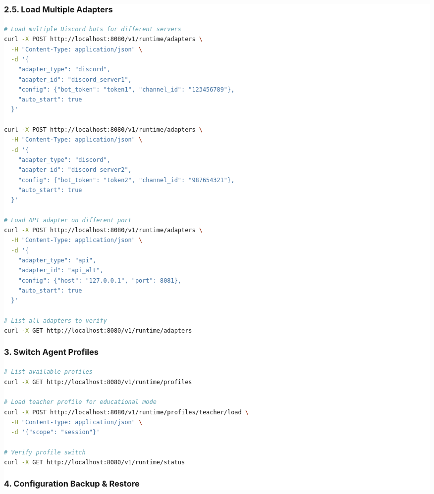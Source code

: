 ### 2.5. Load Multiple Adapters

```bash
# Load multiple Discord bots for different servers
curl -X POST http://localhost:8080/v1/runtime/adapters \
  -H "Content-Type: application/json" \
  -d '{
    "adapter_type": "discord",
    "adapter_id": "discord_server1",
    "config": {"bot_token": "token1", "channel_id": "123456789"},
    "auto_start": true
  }'

curl -X POST http://localhost:8080/v1/runtime/adapters \
  -H "Content-Type: application/json" \
  -d '{
    "adapter_type": "discord", 
    "adapter_id": "discord_server2",
    "config": {"bot_token": "token2", "channel_id": "987654321"},
    "auto_start": true
  }'

# Load API adapter on different port
curl -X POST http://localhost:8080/v1/runtime/adapters \
  -H "Content-Type: application/json" \
  -d '{
    "adapter_type": "api",
    "adapter_id": "api_alt",
    "config": {"host": "127.0.0.1", "port": 8081},
    "auto_start": true
  }'

# List all adapters to verify
curl -X GET http://localhost:8080/v1/runtime/adapters
```

### 3. Switch Agent Profiles

```bash
# List available profiles
curl -X GET http://localhost:8080/v1/runtime/profiles

# Load teacher profile for educational mode
curl -X POST http://localhost:8080/v1/runtime/profiles/teacher/load \
  -H "Content-Type: application/json" \
  -d '{"scope": "session"}'

# Verify profile switch
curl -X GET http://localhost:8080/v1/runtime/status
```

### 4. Configuration Backup & Restore
